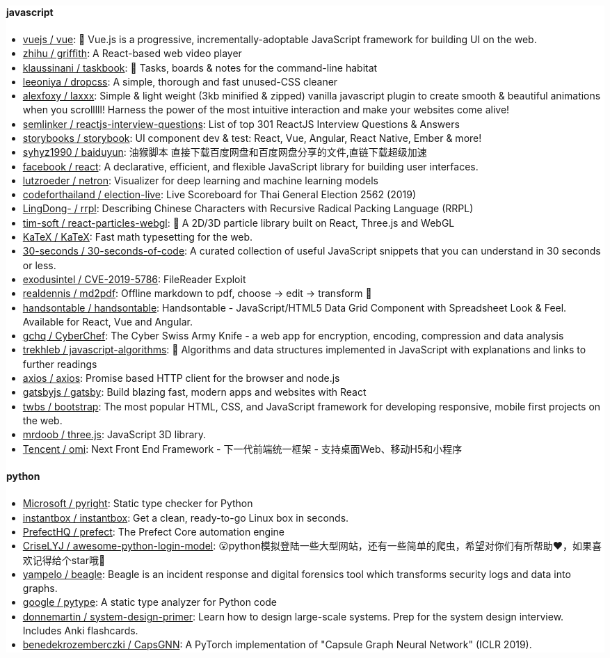 #### javascript
* [vuejs / vue](https://github.com/vuejs/vue): 🖖 Vue.js is a progressive, incrementally-adoptable JavaScript framework for building UI on the web.
* [zhihu / griffith](https://github.com/zhihu/griffith): A React-based web video player
* [klaussinani / taskbook](https://github.com/klaussinani/taskbook): 📓 Tasks, boards & notes for the command-line habitat
* [leeoniya / dropcss](https://github.com/leeoniya/dropcss): A simple, thorough and fast unused-CSS cleaner
* [alexfoxy / laxxx](https://github.com/alexfoxy/laxxx): Simple & light weight (3kb minified & zipped) vanilla javascript plugin to create smooth & beautiful animations when you scrolllll! Harness the power of the most intuitive interaction and make your websites come alive!
* [semlinker / reactjs-interview-questions](https://github.com/semlinker/reactjs-interview-questions): List of top 301 ReactJS Interview Questions & Answers
* [storybooks / storybook](https://github.com/storybooks/storybook): UI component dev & test: React, Vue, Angular, React Native, Ember & more!
* [syhyz1990 / baiduyun](https://github.com/syhyz1990/baiduyun): 油猴脚本 直接下载百度网盘和百度网盘分享的文件,直链下载超级加速
* [facebook / react](https://github.com/facebook/react): A declarative, efficient, and flexible JavaScript library for building user interfaces.
* [lutzroeder / netron](https://github.com/lutzroeder/netron): Visualizer for deep learning and machine learning models
* [codeforthailand / election-live](https://github.com/codeforthailand/election-live): Live Scoreboard for Thai General Election 2562 (2019)
* [LingDong- / rrpl](https://github.com/LingDong-/rrpl): Describing Chinese Characters with Recursive Radical Packing Language (RRPL)
* [tim-soft / react-particles-webgl](https://github.com/tim-soft/react-particles-webgl): 🔆 A 2D/3D particle library built on React, Three.js and WebGL
* [KaTeX / KaTeX](https://github.com/KaTeX/KaTeX): Fast math typesetting for the web.
* [30-seconds / 30-seconds-of-code](https://github.com/30-seconds/30-seconds-of-code): A curated collection of useful JavaScript snippets that you can understand in 30 seconds or less.
* [exodusintel / CVE-2019-5786](https://github.com/exodusintel/CVE-2019-5786): FileReader Exploit
* [realdennis / md2pdf](https://github.com/realdennis/md2pdf): Offline markdown to pdf, choose -> edit -> transform 🥂
* [handsontable / handsontable](https://github.com/handsontable/handsontable): Handsontable - JavaScript/HTML5 Data Grid Component with Spreadsheet Look & Feel. Available for React, Vue and Angular.
* [gchq / CyberChef](https://github.com/gchq/CyberChef): The Cyber Swiss Army Knife - a web app for encryption, encoding, compression and data analysis
* [trekhleb / javascript-algorithms](https://github.com/trekhleb/javascript-algorithms): 📝 Algorithms and data structures implemented in JavaScript with explanations and links to further readings
* [axios / axios](https://github.com/axios/axios): Promise based HTTP client for the browser and node.js
* [gatsbyjs / gatsby](https://github.com/gatsbyjs/gatsby): Build blazing fast, modern apps and websites with React
* [twbs / bootstrap](https://github.com/twbs/bootstrap): The most popular HTML, CSS, and JavaScript framework for developing responsive, mobile first projects on the web.
* [mrdoob / three.js](https://github.com/mrdoob/three.js): JavaScript 3D library.
* [Tencent / omi](https://github.com/Tencent/omi): Next Front End Framework - 下一代前端统一框架 - 支持桌面Web、移动H5和小程序

#### python
* [Microsoft / pyright](https://github.com/Microsoft/pyright): Static type checker for Python
* [instantbox / instantbox](https://github.com/instantbox/instantbox): Get a clean, ready-to-go Linux box in seconds.
* [PrefectHQ / prefect](https://github.com/PrefectHQ/prefect): The Prefect Core automation engine
* [CriseLYJ / awesome-python-login-model](https://github.com/CriseLYJ/awesome-python-login-model): 😮python模拟登陆一些大型网站，还有一些简单的爬虫，希望对你们有所帮助❤️，如果喜欢记得给个star哦🌟
* [yampelo / beagle](https://github.com/yampelo/beagle): Beagle is an incident response and digital forensics tool which transforms security logs and data into graphs.
* [google / pytype](https://github.com/google/pytype): A static type analyzer for Python code
* [donnemartin / system-design-primer](https://github.com/donnemartin/system-design-primer): Learn how to design large-scale systems. Prep for the system design interview. Includes Anki flashcards.
* [benedekrozemberczki / CapsGNN](https://github.com/benedekrozemberczki/CapsGNN): A PyTorch implementation of "Capsule Graph Neural Network" (ICLR 2019).